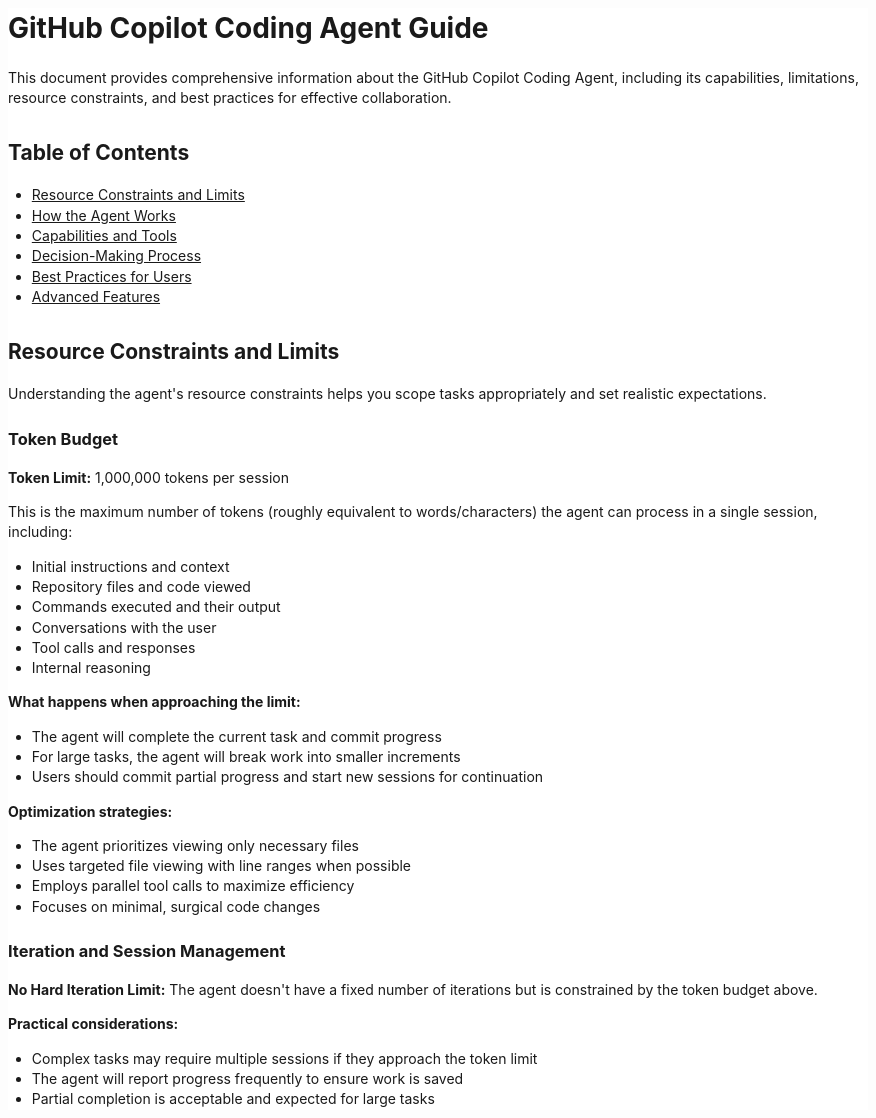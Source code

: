 # GitHub Copilot Coding Agent Guide

This document provides comprehensive information about the GitHub Copilot Coding Agent, including its capabilities, limitations, resource constraints, and best practices for effective collaboration.

## Table of Contents

- [Resource Constraints and Limits](#resource-constraints-and-limits)
- [How the Agent Works](#how-the-agent-works)
- [Capabilities and Tools](#capabilities-and-tools)
- [Decision-Making Process](#decision-making-process)
- [Best Practices for Users](#best-practices-for-users)
- [Advanced Features](#advanced-features)

## Resource Constraints and Limits

Understanding the agent's resource constraints helps you scope tasks appropriately and set realistic expectations.

### Token Budget

**Token Limit:** 1,000,000 tokens per session

This is the maximum number of tokens (roughly equivalent to words/characters) the agent can process in a single session, including:
- Initial instructions and context
- Repository files and code viewed
- Commands executed and their output
- Conversations with the user
- Tool calls and responses
- Internal reasoning

**What happens when approaching the limit:**
- The agent will complete the current task and commit progress
- For large tasks, the agent will break work into smaller increments
- Users should commit partial progress and start new sessions for continuation

**Optimization strategies:**
- The agent prioritizes viewing only necessary files
- Uses targeted file viewing with line ranges when possible
- Employs parallel tool calls to maximize efficiency
- Focuses on minimal, surgical code changes

### Iteration and Session Management

**No Hard Iteration Limit:** The agent doesn't have a fixed number of iterations but is constrained by the token budget above.

**Practical considerations:**
- Complex tasks may require multiple sessions if they approach the token limit
- The agent will report progress frequently to ensure work is saved
- Partial completion is acceptable and expected for large tasks
